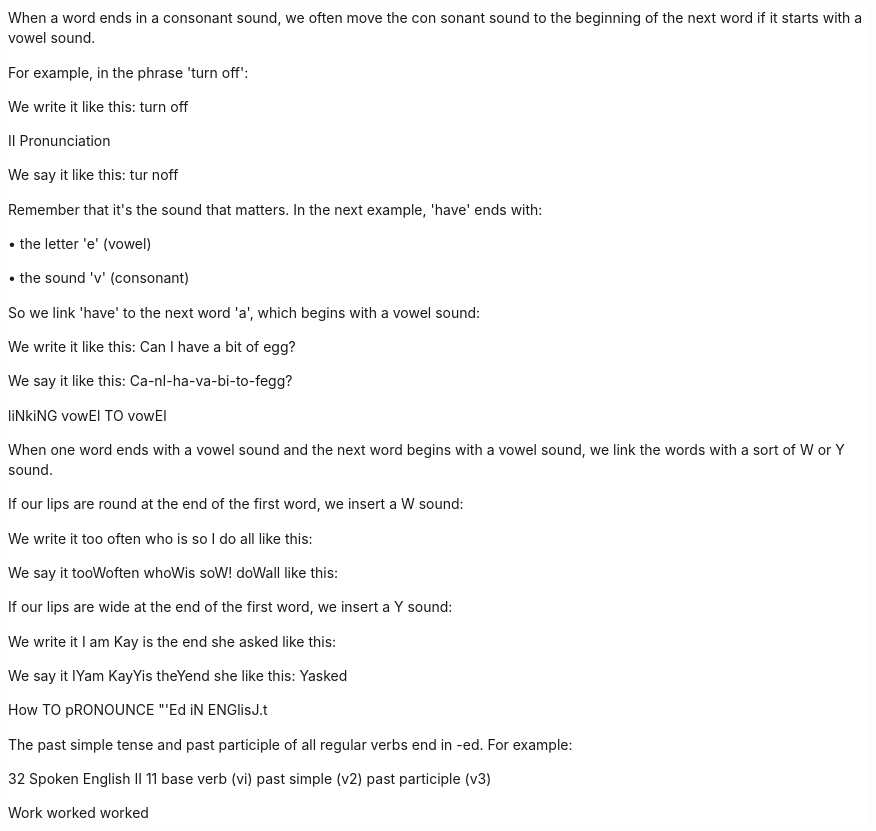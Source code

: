 When a word ends in a consonant sound, we often move the con­
sonant sound to the beginning of the next word if it starts with a 
vowel sound. 

For example, in the phrase 'turn off': 

We write it like this: turn off 



II Pronunciation 

We say it like this: tur noff 

Remember that it's the sound that matters. In the next example, 
'have' ends with: 

• the letter 'e' (vowel) 

• the sound 'v' (consonant) 

So we link 'have' to the next word 'a', which begins with a vowel 
sound: 

We write it like this: Can I have a bit of egg? 

We say it like this: Ca-nI-ha-va-bi-to-fegg? 

liNkiNG vowEl TO vowEl 

When one word ends with a vowel sound and the next word begins 
with a vowel sound, we link the words with a sort of W or Y sound. 

If our lips are round at the end of the first word, we insert a W 
sound: 

We write it too often who is so I do all 
like this: 

We say it tooWoften whoWis soW! doWall 
like this: 

If our lips are wide at the end of the first word, we insert a Y 
sound: 

We write it I am Kay is the end she asked 
like this: 

We say it IYam KayYis theYend she 
like this: Yasked 

How TO pRONOUNCE "'Ed iN ENGlisJ.t 

The past simple tense and past participle of all regular verbs end in 
-ed. For example: 



32 Spoken English II 
11
base verb (vi) past simple (v2) past participle (v3) 

Work worked worked 
